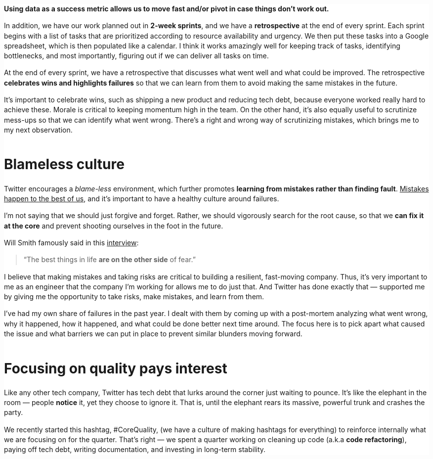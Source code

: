 **Using data as a success metric allows us to move fast and/or pivot in case things don’t work out.**

In addition, we have our work planned out in **2-week sprints**, and we have a **retrospective** at the end of every sprint. Each sprint begins with a list of tasks that are prioritized according to resource availability and urgency. We then put these tasks into a Google spreadsheet, which is then populated like a calendar. I think it works amazingly well for keeping track of tasks, identifying bottlenecks, and most importantly, figuring out if we can deliver all tasks on time.

At the end of every sprint, we have a retrospective that discusses what went well and what could be improved. The retrospective **celebrates wins and highlights failures** so that we can learn from them to avoid making the same mistakes in the future.

It’s important to celebrate wins, such as shipping a new product and reducing tech debt, because everyone worked really hard to achieve these. Morale is critical to keeping momentum high in the team. On the other hand, it’s also equally useful to scrutinize mess-ups so that we can identify what went wrong. There’s a right and wrong way of scrutinizing mistakes, which brings me to my next observation.

Blameless culture
=================

Twitter encourages a *blame-less* environment, which further promotes **learning from mistakes rather than finding fault**. [Mistakes happen to the best of us](https://www.theverge.com/2017/3/2/14792442/amazon-s3-outage-cause-typo-internet-server), and it’s important to have a healthy culture around failures.

I’m not saying that we should just forgive and forget. Rather, we should vigorously search for the root cause, so that we **can fix it at the core** and prevent shooting ourselves in the foot in the future.

Will Smith famously said in this [interview](https://www.youtube.com/watch?v=0DNv2p2ayZ0):

> “The best things in life **are on the other side** of fear.”

I believe that making mistakes and taking risks are critical to building a resilient, fast-moving company. Thus, it’s very important to me as an engineer that the company I’m working for allows me to do just that. And Twitter has done exactly that — supported me by giving me the opportunity to take risks, make mistakes, and learn from them.

I’ve had my own share of failures in the past year. I dealt with them by coming up with a post-mortem analyzing what went wrong, why it happened, how it happened, and what could be done better next time around. The focus here is to pick apart what caused the issue and what barriers we can put in place to prevent similar blunders moving forward.

Focusing on quality pays interest
=================================

Like any other tech company, Twitter has tech debt that lurks around the corner just waiting to pounce. It’s like the elephant in the room — people **notice** it, yet they choose to ignore it. That is, until the elephant rears its massive, powerful trunk and crashes the party.

We recently started this hashtag, #CoreQuality, (we have a culture of making hashtags for everything) to reinforce internally what we are focusing on for the quarter. That’s right — we spent a quarter working on cleaning up code (a.k.a **code refactoring**), paying off tech debt, writing documentation, and investing in long-term stability.
